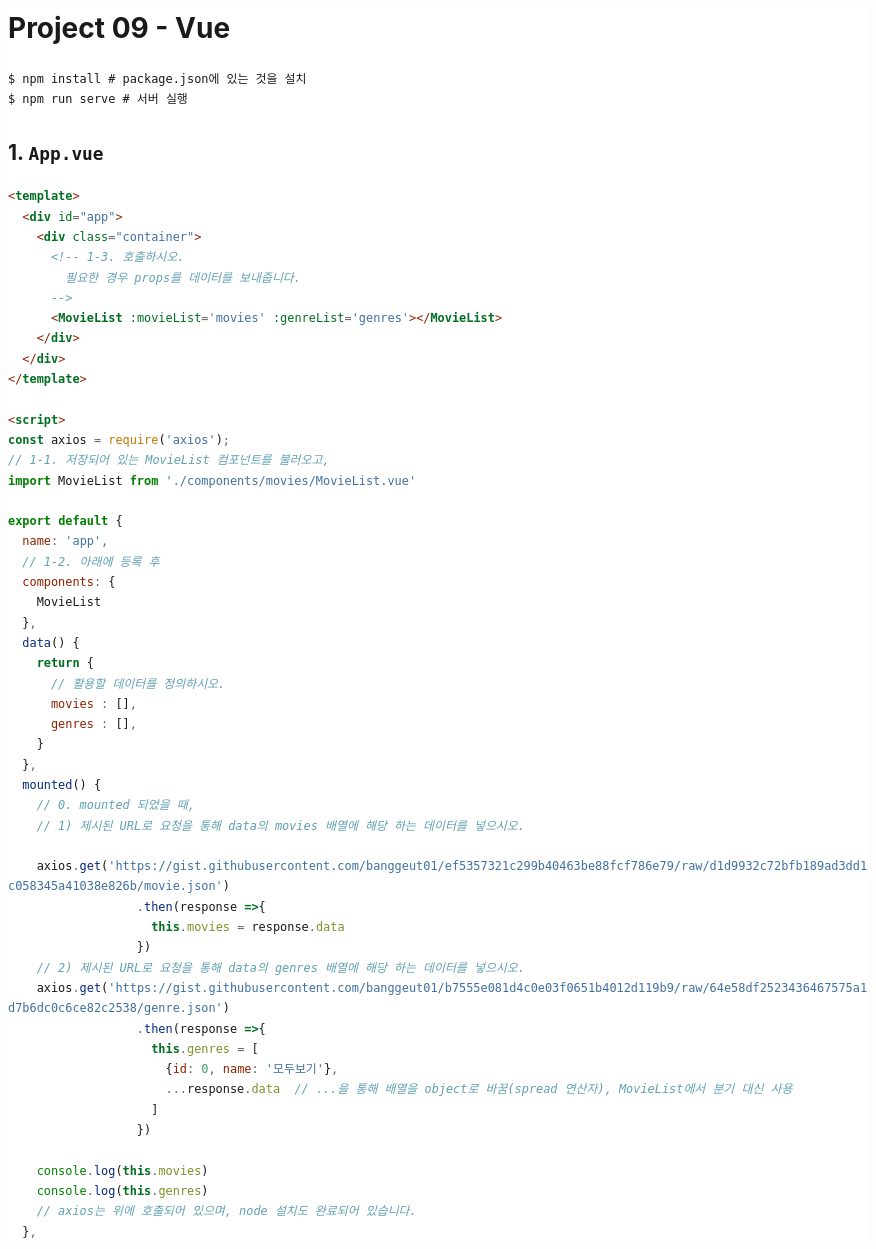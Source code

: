 # Project 09 - Vue

```
$ npm install # package.json에 있는 것을 설치
$ npm run serve # 서버 실행
```



## 1. `App.vue`

```html
<template>
  <div id="app">
    <div class="container">
      <!-- 1-3. 호출하시오. 
        필요한 경우 props를 데이터를 보내줍니다.
      -->
      <MovieList :movieList='movies' :genreList='genres'></MovieList>
    </div>
  </div>
</template>

<script>
const axios = require('axios');
// 1-1. 저장되어 있는 MovieList 컴포넌트를 불러오고,
import MovieList from './components/movies/MovieList.vue'

export default {
  name: 'app',
  // 1-2. 아래에 등록 후
  components: {
    MovieList
  },
  data() {
    return {
      // 활용할 데이터를 정의하시오.
      movies : [],
      genres : [],
    }
  },
  mounted() {
    // 0. mounted 되었을 때, 
    // 1) 제시된 URL로 요청을 통해 data의 movies 배열에 해당 하는 데이터를 넣으시오. 
    
    axios.get('https://gist.githubusercontent.com/banggeut01/ef5357321c299b40463be88fcf786e79/raw/d1d9932c72bfb189ad3dd1c058345a41038e826b/movie.json')
                  .then(response =>{
                    this.movies = response.data
                  })
    // 2) 제시된 URL로 요청을 통해 data의 genres 배열에 해당 하는 데이터를 넣으시오.
    axios.get('https://gist.githubusercontent.com/banggeut01/b7555e081d4c0e03f0651b4012d119b9/raw/64e58df2523436467575a1d7b6dc0c6ce82c2538/genre.json')
                  .then(response =>{
                    this.genres = [
                      {id: 0, name: '모두보기'},
                      ...response.data  // ...을 통해 배열을 object로 바꿈(spread 연산자), MovieList에서 분기 대신 사용
                    ]
                  })
    
    console.log(this.movies)
    console.log(this.genres)
    // axios는 위에 호출되어 있으며, node 설치도 완료되어 있습니다.
  },
```